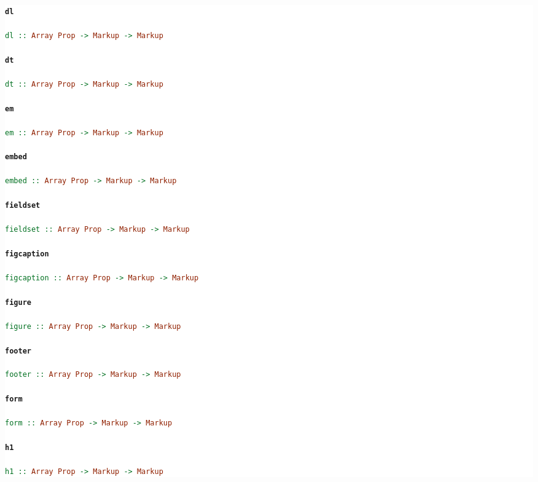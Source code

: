 #### `dl`

``` purescript
dl :: Array Prop -> Markup -> Markup
```

#### `dt`

``` purescript
dt :: Array Prop -> Markup -> Markup
```

#### `em`

``` purescript
em :: Array Prop -> Markup -> Markup
```

#### `embed`

``` purescript
embed :: Array Prop -> Markup -> Markup
```

#### `fieldset`

``` purescript
fieldset :: Array Prop -> Markup -> Markup
```

#### `figcaption`

``` purescript
figcaption :: Array Prop -> Markup -> Markup
```

#### `figure`

``` purescript
figure :: Array Prop -> Markup -> Markup
```

#### `footer`

``` purescript
footer :: Array Prop -> Markup -> Markup
```

#### `form`

``` purescript
form :: Array Prop -> Markup -> Markup
```

#### `h1`

``` purescript
h1 :: Array Prop -> Markup -> Markup
```
